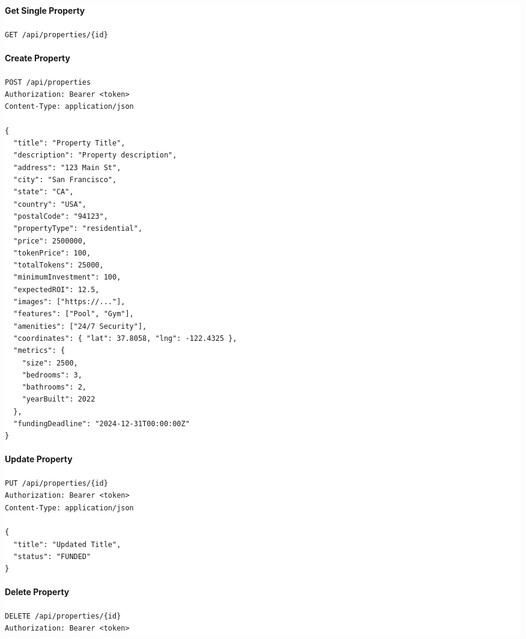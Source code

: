 #### Get Single Property
```
GET /api/properties/{id}
```

#### Create Property
```
POST /api/properties
Authorization: Bearer <token>
Content-Type: application/json

{
  "title": "Property Title",
  "description": "Property description",
  "address": "123 Main St",
  "city": "San Francisco",
  "state": "CA",
  "country": "USA",
  "postalCode": "94123",
  "propertyType": "residential",
  "price": 2500000,
  "tokenPrice": 100,
  "totalTokens": 25000,
  "minimumInvestment": 100,
  "expectedROI": 12.5,
  "images": ["https://..."],
  "features": ["Pool", "Gym"],
  "amenities": ["24/7 Security"],
  "coordinates": { "lat": 37.8058, "lng": -122.4325 },
  "metrics": {
    "size": 2500,
    "bedrooms": 3,
    "bathrooms": 2,
    "yearBuilt": 2022
  },
  "fundingDeadline": "2024-12-31T00:00:00Z"
}
```

#### Update Property
```
PUT /api/properties/{id}
Authorization: Bearer <token>
Content-Type: application/json

{
  "title": "Updated Title",
  "status": "FUNDED"
}
```

#### Delete Property
```
DELETE /api/properties/{id}
Authorization: Bearer <token>
```
